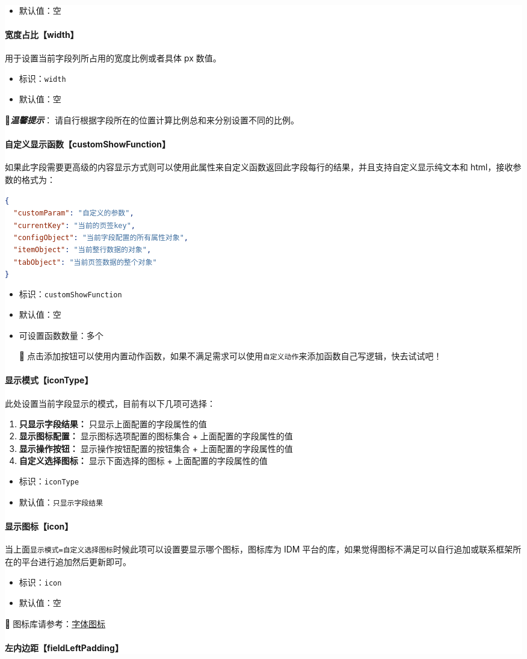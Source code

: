 - 默认值：空

#### 宽度占比【width】

用于设置当前字段列所占用的宽度比例或者具体 px 数值。

- 标识：`width`

- 默认值：空

📢**_温馨提示_**：
请自行根据字段所在的位置计算比例总和来分别设置不同的比例。

#### 自定义显示函数【customShowFunction】

如果此字段需要更高级的内容显示方式则可以使用此属性来自定义函数返回此字段每行的结果，并且支持自定义显示纯文本和 html，接收参数的格式为：

```json
{
  "customParam": "自定义的参数",
  "currentKey": "当前的页签key",
  "configObject": "当前字段配置的所有属性对象",
  "itemObject": "当前整行数据的对象",
  "tabObject": "当前页签数据的整个对象"
}
```

- 标识：`customShowFunction`

- 默认值：空

- 可设置函数数量：多个

  🍹 点击添加按钮可以使用内置动作函数，如果不满足需求可以使用`自定义动作`来添加函数自己写逻辑，快去试试吧！

#### 显示模式【iconType】

此处设置当前字段显示的模式，目前有以下几项可选择：

1. **只显示字段结果：** 只显示上面配置的字段属性的值
2. **显示图标配置：** 显示图标选项配置的图标集合 + 上面配置的字段属性的值
3. **显示操作按钮：** 显示操作按钮配置的按钮集合 + 上面配置的字段属性的值
4. **自定义选择图标：** 显示下面选择的图标 + 上面配置的字段属性的值

- 标识：`iconType`

- 默认值：`只显示字段结果`

#### 显示图标【icon】

当上面`显示模式=自定义选择图标`时候此项可以设置要显示哪个图标，图标库为 IDM 平台的库，如果觉得图标不满足可以自行追加或联系框架所在的平台进行追加然后更新即可。

- 标识：`icon`

- 默认值：空

🚀 图标库请参考：[字体图标](https://yunit-code.github.io/zh/guide/developtool.html#%E5%AD%97%E4%BD%93%E5%9B%BE%E6%A0%87)

#### 左内边距【fieldLeftPadding】
